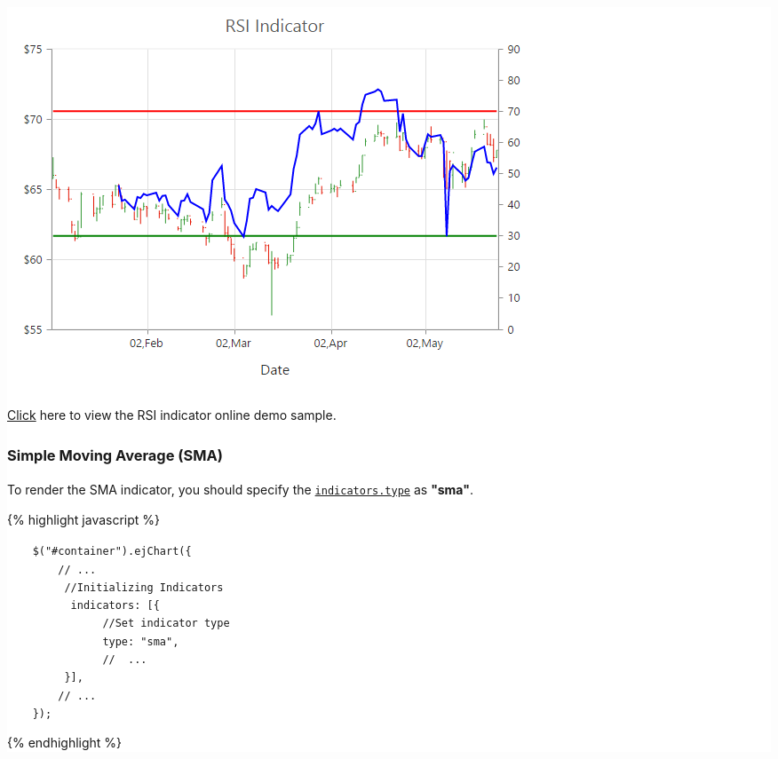 ![](/js/Chart/Technical-Indicators_images/Technical-Indicators_img8.png)


[Click](http://js.syncfusion.com/demos/web/#!/azure/chart/technicalindicators/rsi) here to view the RSI indicator online demo sample.


### Simple Moving Average (SMA)

To render the SMA indicator, you should specify the [`indicators.type`](../api/ejchart#members:indicators-type) as **"sma"**.  

{% highlight javascript %}


        $("#container").ejChart({
            // ...             
             //Initializing Indicators    
              indicators: [{
                   //Set indicator type
                   type: "sma",
                   //  ...
	         }],
            // ...
        });


{% endhighlight %}
